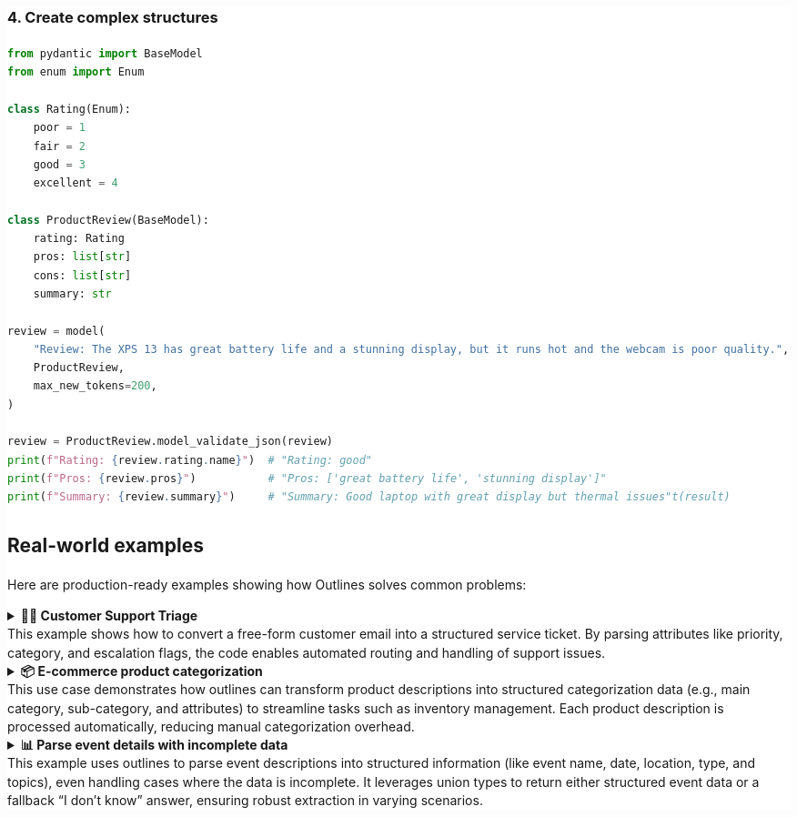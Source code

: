 ### 4. Create complex structures

``` python
from pydantic import BaseModel
from enum import Enum

class Rating(Enum):
    poor = 1
    fair = 2
    good = 3
    excellent = 4

class ProductReview(BaseModel):
    rating: Rating
    pros: list[str]
    cons: list[str]
    summary: str

review = model(
    "Review: The XPS 13 has great battery life and a stunning display, but it runs hot and the webcam is poor quality.",
    ProductReview,
    max_new_tokens=200,
)

review = ProductReview.model_validate_json(review)
print(f"Rating: {review.rating.name}")  # "Rating: good"
print(f"Pros: {review.pros}")           # "Pros: ['great battery life', 'stunning display']"
print(f"Summary: {review.summary}")     # "Summary: Good laptop with great display but thermal issues"t(result)
```

## Real-world examples

Here are production-ready examples showing how Outlines solves common problems:

<details id="customer-support-triage"><summary><b>🙋‍♂️ Customer Support Triage</b>
<br>This example shows how to convert a free-form customer email into a structured service ticket. By parsing attributes like priority, category, and escalation flags, the code enables automated routing and handling of support issues.
</summary></details>

<details id="e-commerce-product-categorization"><summary><b>📦 E-commerce product categorization</b>
<br>This use case demonstrates how outlines can transform product descriptions into structured categorization data (e.g., main category, sub-category, and attributes) to streamline tasks such as inventory management. Each product description is processed automatically, reducing manual categorization overhead.
</summary></details>

<details id="parse-event-details-with-incomplete-data"><summary><b>📊 Parse event details with incomplete data</b>
<br>This example uses outlines to parse event descriptions into structured information (like event name, date, location, type, and topics), even handling cases where the data is incomplete. It leverages union types to return either structured event data or a fallback “I don’t know” answer, ensuring robust extraction in varying scenarios.
</summary></details>


[contributors]: https://github.com/dottxt-ai/outlines/graphs/contributors
[contributors-badge]: https://img.shields.io/github/contributors/dottxt-ai/outlines?style=flat-square&logo=github&logoColor=white&color=ECEFF4
[dottxt-blog]: https://blog.dottxt.co/
[dottxt-blog-badge]: https://img.shields.io/badge/dottxt%20blog-a6b4a3
[dottxt-twitter]: https://twitter.com/dottxtai
[dottxt-twitter-badge]: https://img.shields.io/twitter/follow/dottxtai?style=social
[discord]: https://discord.gg/R9DSu34mGd
[discord-badge]: https://img.shields.io/discord/1182316225284554793?color=ddb8ca&logo=discord&logoColor=white&style=flat-square
[downloads-badge]: https://img.shields.io/pypi/dm/outlines?color=A6B4A3&logo=python&logoColor=white&style=flat-square
[pypistats]: https://pypistats.org/packages/outlines
[pypi-version-badge]: https://img.shields.io/pypi/v/outlines?style=flat-square&logoColor=white&color=ddb8ca
[pypi]: https://pypi.org/project/outlines/
[stars]: https://github.com/dottxt-ai/outlines/stargazers
[stars-badge]: https://img.shields.io/github/stars/dottxt-ai/outlines?style=flat-square&logo=github&color=BD932F&logoColor=white
[twitter-badge]: https://img.shields.io/twitter/follow/dottxtai?style=flat-square&logo=x&logoColor=white&color=bd932f
[twitter]: https://x.com/dottxtai